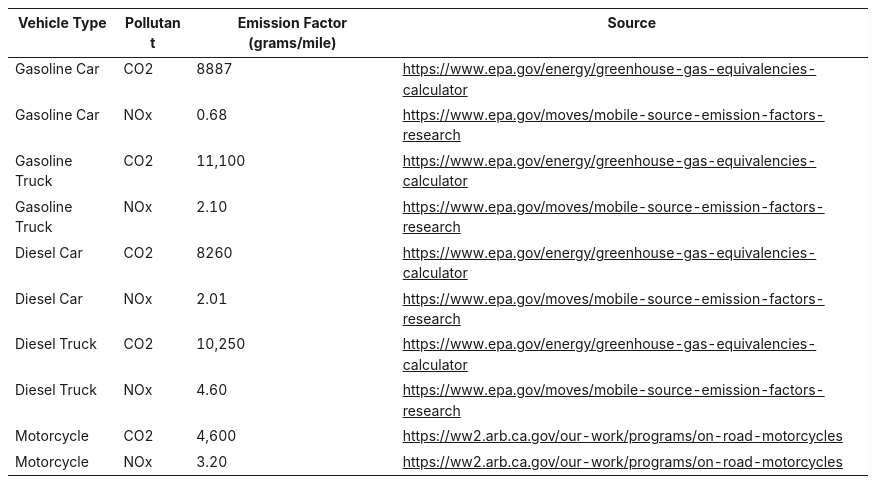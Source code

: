 | Vehicle Type | Pollutant | Emission Factor (grams/mile) |   Source |
|--------------|-----------|------------------------------|----------|
| Gasoline Car | CO2 | 8887 | https://www.epa.gov/energy/greenhouse-gas-equivalencies-calculator |
| Gasoline Car | NOx | 0.68 | https://www.epa.gov/moves/mobile-source-emission-factors-research | 
| Gasoline Truck | CO2 | 11,100 | https://www.epa.gov/energy/greenhouse-gas-equivalencies-calculator | 
| Gasoline Truck | NOx | 2.10 | https://www.epa.gov/moves/mobile-source-emission-factors-research | 
| Diesel Car | CO2 | 8260 | https://www.epa.gov/energy/greenhouse-gas-equivalencies-calculator | 
| Diesel Car | NOx | 2.01 | https://www.epa.gov/moves/mobile-source-emission-factors-research | 
| Diesel Truck | CO2 | 10,250 | https://www.epa.gov/energy/greenhouse-gas-equivalencies-calculator | 
| Diesel Truck | NOx | 4.60 | https://www.epa.gov/moves/mobile-source-emission-factors-research | 
| Motorcycle | CO2 | 4,600 | https://ww2.arb.ca.gov/our-work/programs/on-road-motorcycles | 
| Motorcycle | NOx | 3.20 | https://ww2.arb.ca.gov/our-work/programs/on-road-motorcycles | 


